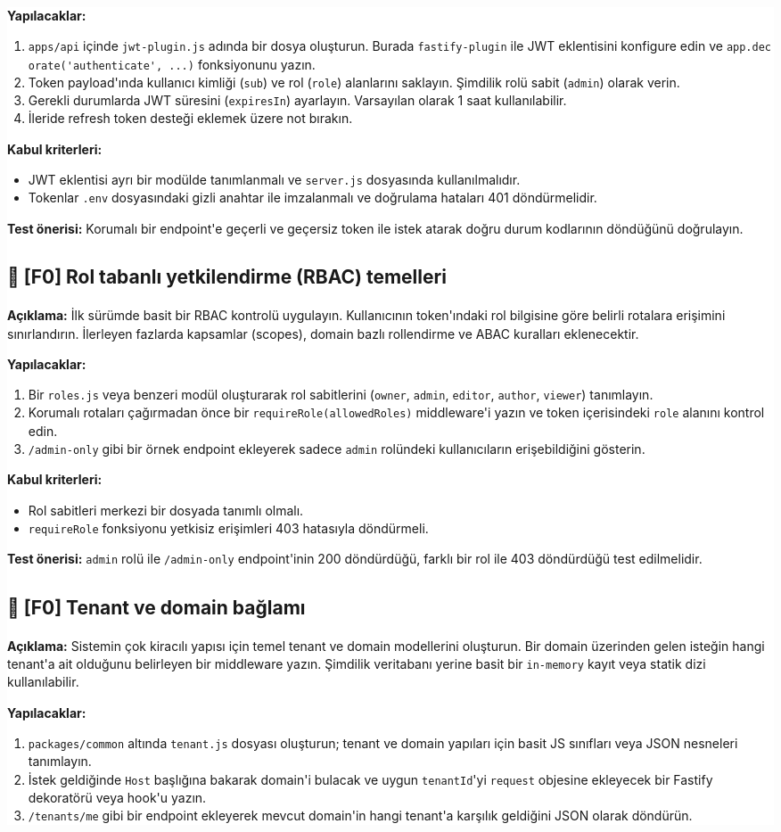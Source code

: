 **Yapılacaklar:**
1. `apps/api` içinde `jwt-plugin.js` adında bir dosya oluşturun.  Burada `fastify-plugin` ile JWT eklentisini konfigure edin ve `app.decorate('authenticate', ...)` fonksiyonunu yazın.
2. Token payload'ında kullanıcı kimliği (`sub`) ve rol (`role`) alanlarını saklayın.  Şimdilik rolü sabit (`admin`) olarak verin.
3. Gerekli durumlarda JWT süresini (`expiresIn`) ayarlayın.  Varsayılan olarak 1 saat kullanılabilir.
4. İleride refresh token desteği eklemek üzere not bırakın.

**Kabul kriterleri:**
* JWT eklentisi ayrı bir modülde tanımlanmalı ve `server.js` dosyasında kullanılmalıdır.
* Tokenlar `.env` dosyasındaki gizli anahtar ile imzalanmalı ve doğrulama hataları 401 döndürmelidir.

**Test önerisi:** Korumalı bir endpoint'e geçerli ve geçersiz token ile istek atarak doğru durum kodlarının döndüğünü doğrulayın.

## 🛂 [F0] Rol tabanlı yetkilendirme (RBAC) temelleri

**Açıklama:**
İlk sürümde basit bir RBAC kontrolü uygulayın.  Kullanıcının token'ındaki rol bilgisine göre belirli rotalara erişimini sınırlandırın.  İlerleyen fazlarda kapsamlar (scopes), domain bazlı rollendirme ve ABAC kuralları eklenecektir.

**Yapılacaklar:**
1. Bir `roles.js` veya benzeri modül oluşturarak rol sabitlerini (`owner`, `admin`, `editor`, `author`, `viewer`) tanımlayın.
2. Korumalı rotaları çağırmadan önce bir `requireRole(allowedRoles)` middleware'i yazın ve token içerisindeki `role` alanını kontrol edin.
3. `/admin-only` gibi bir örnek endpoint ekleyerek sadece `admin` rolündeki kullanıcıların erişebildiğini gösterin.

**Kabul kriterleri:**
* Rol sabitleri merkezi bir dosyada tanımlı olmalı.
* `requireRole` fonksiyonu yetkisiz erişimleri 403 hatasıyla döndürmeli.

**Test önerisi:** `admin` rolü ile `/admin-only` endpoint'inin 200 döndürdüğü, farklı bir rol ile 403 döndürdüğü test edilmelidir.

## 🏢 [F0] Tenant ve domain bağlamı

**Açıklama:**
Sistemin çok kiracılı yapısı için temel tenant ve domain modellerini oluşturun.  Bir domain üzerinden gelen isteğin hangi tenant'a ait olduğunu belirleyen bir middleware yazın.  Şimdilik veritabanı yerine basit bir `in‑memory` kayıt veya statik dizi kullanılabilir.

**Yapılacaklar:**
1. `packages/common` altında `tenant.js` dosyası oluşturun; tenant ve domain yapıları için basit JS sınıfları veya JSON nesneleri tanımlayın.
2. İstek geldiğinde `Host` başlığına bakarak domain'i bulacak ve uygun `tenantId`'yi `request` objesine ekleyecek bir Fastify dekoratörü veya hook'u yazın.
3. `/tenants/me` gibi bir endpoint ekleyerek mevcut domain'in hangi tenant'a karşılık geldiğini JSON olarak döndürün.
